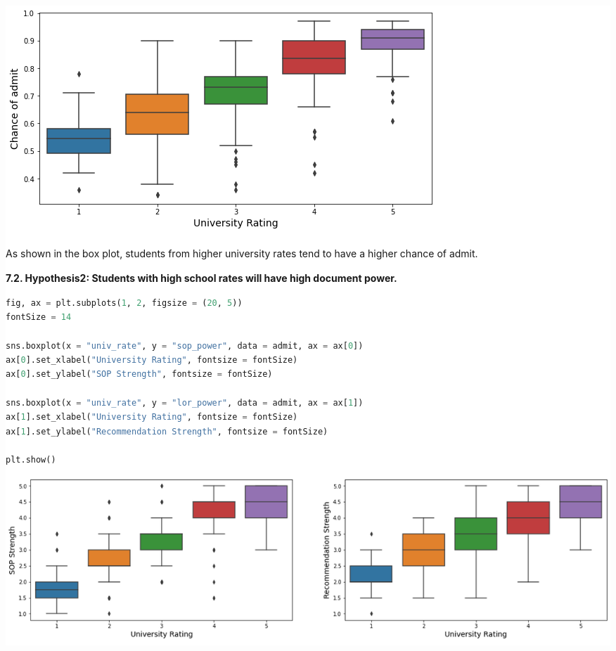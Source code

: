 
    
![png](/assets/images/coursework/SI618/hw6/hw6_upload_59_0.png)
    


As shown in the box plot, students from higher university rates tend to have a higher chance of admit.

**7.2. Hypothesis2: Students with high school rates will have high document power.**


```python
fig, ax = plt.subplots(1, 2, figsize = (20, 5))
fontSize = 14

sns.boxplot(x = "univ_rate", y = "sop_power", data = admit, ax = ax[0])
ax[0].set_xlabel("University Rating", fontsize = fontSize)
ax[0].set_ylabel("SOP Strength", fontsize = fontSize)

sns.boxplot(x = "univ_rate", y = "lor_power", data = admit, ax = ax[1])
ax[1].set_xlabel("University Rating", fontsize = fontSize)
ax[1].set_ylabel("Recommendation Strength", fontsize = fontSize)

plt.show()
```


    
![png](/assets/images/coursework/SI618/hw6/hw6_upload_62_0.png)
    